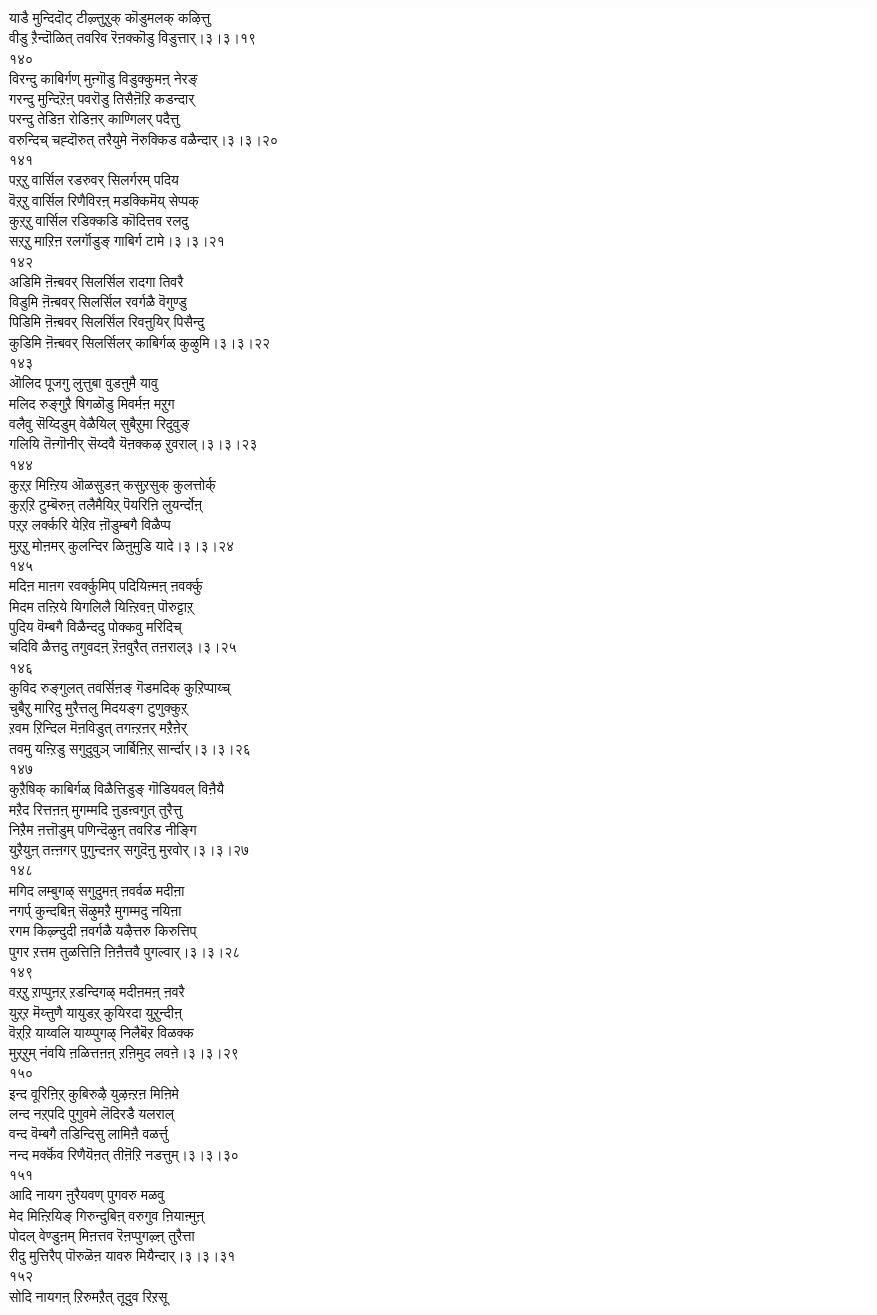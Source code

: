 याडै मुन्दिदॊट् टीऴ्त्तुऱुक् कॊडुमलक् कऴित्तु  
वीडु ऱैन्दॊळित् तवरिव रॆऩक्कॊडु विडुत्तार्।३।३।१९  
 १४०  
विरन्दु काबिर्गण् मुऩ्गॊडु विडुक्कुमऩ् नेरङ्  
गरन्दु मुन्दिऱॆऩ् पवरॊडु तिसैऩॆऱि कडन्दार्  
परन्दु तेडिऩ रोडिऩर् काण्गिलर् पदैत्तु  
वरुन्दिच् चह्दॊरुत् तरैयुमे नॆरुक्किड वळैन्दार्।३।३।२०  
 १४१  
पऱ्‌ऱु वार्सिल रडरुवर् सिलर्गरम् पदिय  
वॆऱ्‌ऱु वार्सिल रिणैविरऩ् मडक्किमॆय् सेप्पक्  
कुऱ्‌ऱु वार्सिल रडिक्कडि कॊदित्तव रलदु  
सऱ्‌ऱु माऱिऩ रलर्गॊडुङ् गाबिर्ग टामे।३।३।२१  
 १४२  
अडिमि ऩॆऩ्बवर् सिलर्सिल रादगा तिवरै  
विडुमि ऩॆऩ्बवर् सिलर्सिल रवर्गळै वॆगुण्डु  
पिडिमि ऩॆऩ्बवर् सिलर्सिल रिवऩुयिर् पिसैन्दु  
कुडिमि ऩॆऩ्बवर् सिलर्सिलर् काबिर्गळ् कुऴुमि।३।३।२२  
 १४३  
ऒलिद पूजगु लुत्तुबा वुडऩुमै यावु  
मलिद रुङ्गुऱै षिगळॊडु मिवर्मऩ मऱुग  
वलैवु सॆय्दिडुम् वेळैयिल् सुबैऱुमा रिदुवुङ्  
गलियि तॆऩ्गॊनीर् सॆय्दवै यॆऩक्कऴ ऱुवराल्।३।३।२३  
 १४४  
कुऱ्‌ऱ मिऩ्ऱिय ऒळसुडऩ् कसुऱसुक् कुलत्तोर्क्  
कुऱ्‌ऱि टुम्बॆरुऩ् तलैमैयिऱ्‌ पॆयरिऩि लुयर्न्दोऩ्  
पऱ्‌ऱ लर्क्करि येऱिव ऩॊडुम्बगै विळैप्प  
मुऱ्‌ऱु मोऩमर् कुलन्दिर ळिऩुमुडि यादे।३।३।२४  
 १४५  
मदिऩ माऩग रवर्क्कुमिप् पदियिऩ्मऩ् ऩवर्क्कु  
मिदम तऩ्ऱिये यिगलिलै यिऩ्ऱिवऩ् पॊरुट्टाऱ्‌  
पुदिय वॆम्बगै विळैन्ददु पोक्कवु मरिदिच्  
चदिवि ळैत्तदु तगुवदऩ् ऱॆऩवुरैत् तऩराल्३।३।२५  
 १४६  
कुविद रुङ्गुलत् तवर्सिऩङ् गॆडमदिक् कुऱिप्पाय्च्  
चुबैऱु मारिदु मुरैत्तलु मिदयङ्ग टुणुक्कुऱ्‌  
ऱवम ऱिन्दिल मॆऩविडुत् तगऩ्ऱऩर् मऱैऩेर्  
तवमु यऩ्ऱिडु सगुदुवुञ् जार्बिऩिऱ्‌ सार्न्दार्।३।३।२६  
 १४७  
कुऱैषिक् काबिर्गळ् विळैत्तिडुङ् गॊडियवल् विऩैयै  
मऱैद रित्तऩऩ् मुगम्मदि ऩुडऩ्वगुत् तुरैत्तु  
निऱैम ऩत्तॊडुम् पणिन्दॆऴुऩ् तवरिड नीङ्गि  
युऱैयुऩ् तऩ्ऩगर् पुगुन्दऩर् सगुदॆऩु मुरवोर्।३।३।२७  
 १४८  
मगिद लम्बुगऴ् सगुदुमऩ् ऩवर्वळ मदीऩा  
नगर्प् कुन्दबिऩ् सॆऴुमऱै मुगम्मदु नयिऩा  
रगम किऴ्न्दुदी ऩवर्गळै यऴैत्तरु किरुत्तिप्  
पुगर ऱत्तम तुळत्तिऩि ऩिऩैत्तवै पुगल्वार्।३।३।२८  
 १४९  
वऱ्‌ऱु ऱाप्पुऩऱ्‌ ऱडन्दिगऴ् मदीऩमऩ् ऩवरै  
युऱ्‌ऱ मॆय्त्तुणै यायुडऱ्‌ कुयिरदा युऱुन्दीऩ्  
वॆऱ्‌ऱि याय्वलि याय्प्पुगऴ् निलैबॆऱ विळक्क  
मुऱ्‌ऱुम् नंवयि ऩळित्तऩऩ् ऱऩिमुद लवऩे।३।३।२९  
 १५०  
इन्द वूरिऩिऱ्‌ कुबिरुऴै युऴऩ्ऱऩ मिऩिमे  
लन्द नऱ्‌पदि पुगुवमे लॆदिरडै यलराल्  
वन्द वॆम्बगै तडिन्दिसु लामिऩै वळर्त्तु  
नन्द मर्क्कॆव रिणैयॆऩत् तीऩॆऱि नडत्तुम्।३।३।३०  
 १५१  
आदि नायग ऩुरैयवण् पुगवरु मळवु  
मेद मिऩ्ऱियिङ् गिरुन्दुबिऩ् वरुगुव ऩियाऩ्मुऩ्  
पोदल् वेण्डुऩम् मिऩत्तव रॆऩप्पुगऴ्ऩ् तुरैत्ता  
रीदु मुत्तिरैप् पॊरुळॆऩ यावरु मियैन्दार्।३।३।३१  
 १५२  
सोदि नायगऩ् ऱिरुमऱैत् तूदुव रिऱसू  